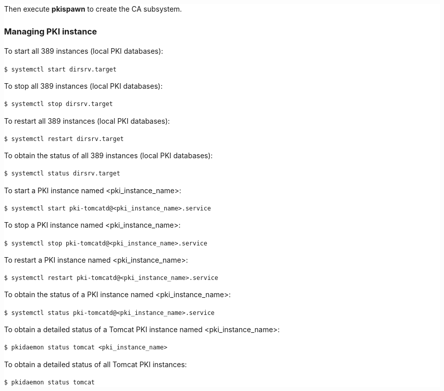 Then execute **pkispawn** to create the CA subsystem.

### Managing PKI instance

To start all 389 instances (local PKI databases):

```
$ systemctl start dirsrv.target
```

To stop all 389 instances (local PKI databases):

```
$ systemctl stop dirsrv.target
```

To restart all 389 instances (local PKI databases):

```
$ systemctl restart dirsrv.target
```

To obtain the status of all 389 instances (local PKI databases):

```
$ systemctl status dirsrv.target
```

To start a PKI instance named &lt;pki_instance_name&gt;:

```
$ systemctl start pki-tomcatd@<pki_instance_name>.service
```

To stop a PKI instance named &lt;pki_instance_name&gt;:

```
$ systemctl stop pki-tomcatd@<pki_instance_name>.service
```

To restart a PKI instance named &lt;pki_instance_name&gt;:

```
$ systemctl restart pki-tomcatd@<pki_instance_name>.service
```

To obtain the status of a PKI instance named &lt;pki_instance_name&gt;:

```
$ systemctl status pki-tomcatd@<pki_instance_name>.service
```

To obtain a detailed status of a Tomcat PKI instance named &lt;pki_instance_name&gt;:

```
$ pkidaemon status tomcat <pki_instance_name>
```

To obtain a detailed status of all Tomcat PKI instances:

```
$ pkidaemon status tomcat
```

